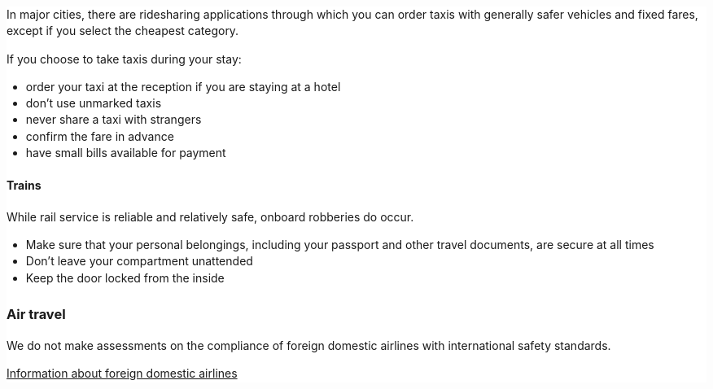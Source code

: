 In major cities, there are ridesharing applications through which you can order taxis with generally safer vehicles and fixed fares, except if you select the cheapest category.

If you choose to take taxis during your stay:

* order your taxi at the reception if you are staying at a hotel
* don’t use unmarked taxis
* never share a taxi with strangers
* confirm the fare in advance
* have small bills available for payment

#### Trains

While rail service is reliable and relatively safe, onboard robberies do occur.

* Make sure that your personal belongings, including your passport and other travel documents, are secure at all times
* Don’t leave your compartment unattended
* Keep the door locked from the inside

### Air travel

We do not make assessments on the compliance of foreign domestic airlines with international safety standards.

[Information about foreign domestic airlines](https://travel.gc.ca/air/in-flight-safety#other)